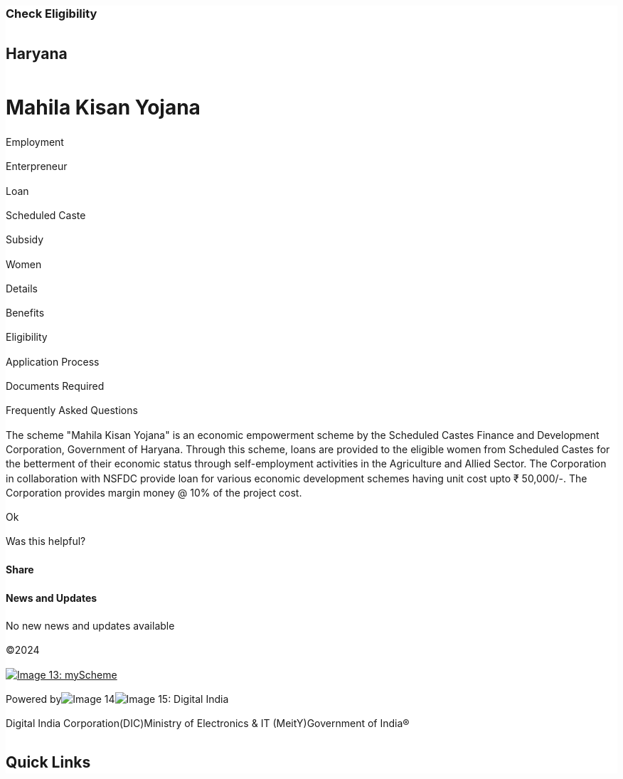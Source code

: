 ### Check Eligibility

Haryana
-------

Mahila Kisan Yojana
===================

Employment

Enterpreneur

Loan

Scheduled Caste

Subsidy

Women

Details

Benefits

Eligibility

Application Process

Documents Required

Frequently Asked Questions

The scheme "Mahila Kisan Yojana" is an economic empowerment scheme by the Scheduled Castes Finance and Development Corporation, Government of Haryana. Through this scheme, loans are provided to the eligible women from Scheduled Castes for the betterment of their economic status through self-employment activities in the Agriculture and Allied Sector. The Corporation in collaboration with NSFDC provide loan for various economic development schemes having unit cost upto ₹ 50,000/-. The Corporation provides margin money @ 10% of the project cost.

Ok

Was this helpful?

#### Share

#### News and Updates

No new news and updates available

©2024

[![Image 13: myScheme](blob:https://www.myscheme.gov.in/b9a31d3949b1882a09ed2f8508d538f3)](https://www.myscheme.gov.in/)

Powered by![Image 14](blob:https://www.myscheme.gov.in/a01e597e35ed1eeaefa52c5d0c5fe71b)![Image 15: Digital India](blob:https://www.myscheme.gov.in/b9a31d3949b1882a09ed2f8508d538f3)

Digital India Corporation(DIC)Ministry of Electronics & IT (MeitY)Government of India®

Quick Links
-----------
